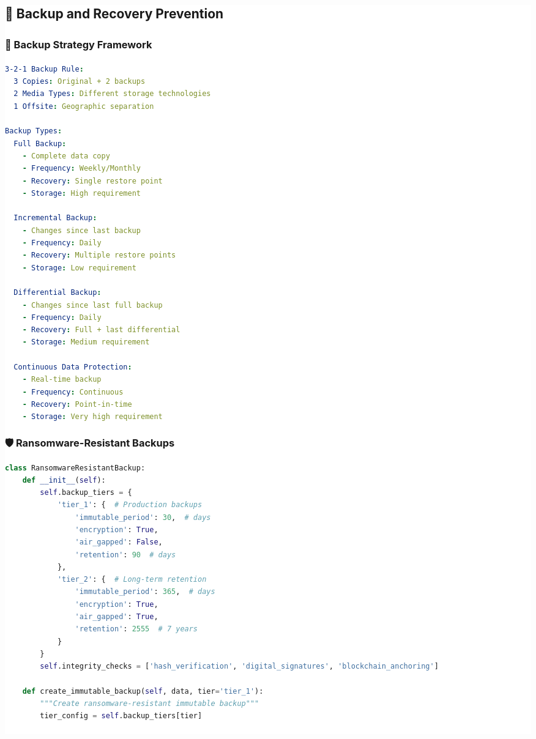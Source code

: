 </div>

<div>

## 💾 Backup and Recovery Prevention

### 🔄 Backup Strategy Framework
```yaml
3-2-1 Backup Rule:
  3 Copies: Original + 2 backups
  2 Media Types: Different storage technologies
  1 Offsite: Geographic separation
  
Backup Types:
  Full Backup:
    - Complete data copy
    - Frequency: Weekly/Monthly
    - Recovery: Single restore point
    - Storage: High requirement
    
  Incremental Backup:
    - Changes since last backup
    - Frequency: Daily
    - Recovery: Multiple restore points
    - Storage: Low requirement
    
  Differential Backup:
    - Changes since last full backup
    - Frequency: Daily
    - Recovery: Full + last differential
    - Storage: Medium requirement
    
  Continuous Data Protection:
    - Real-time backup
    - Frequency: Continuous
    - Recovery: Point-in-time
    - Storage: Very high requirement
```

### 🛡️ Ransomware-Resistant Backups
```python
class RansomwareResistantBackup:
    def __init__(self):
        self.backup_tiers = {
            'tier_1': {  # Production backups
                'immutable_period': 30,  # days
                'encryption': True,
                'air_gapped': False,
                'retention': 90  # days
            },
            'tier_2': {  # Long-term retention
                'immutable_period': 365,  # days
                'encryption': True,
                'air_gapped': True,
                'retention': 2555  # 7 years
            }
        }
        self.integrity_checks = ['hash_verification', 'digital_signatures', 'blockchain_anchoring']
    
    def create_immutable_backup(self, data, tier='tier_1'):
        """Create ransomware-resistant immutable backup"""
        tier_config = self.backup_tiers[tier]
        
```